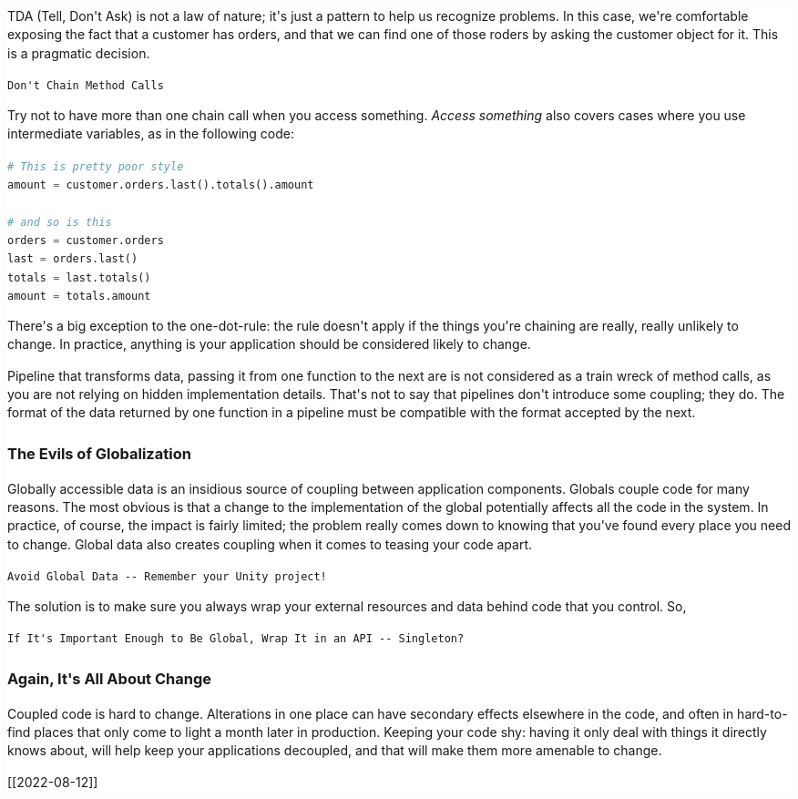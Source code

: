 TDA (Tell, Don't Ask) is not a law of nature; it's just a pattern to help us recognize problems. In this case, we're comfortable exposing the fact that a customer has orders, and that we can find one of those roders by asking the customer object for it. This is a pragmatic decision.

	Don't Chain Method Calls

Try not to have more than one chain call when you access something. *Access something* also covers cases where you use intermediate variables, as in the following code:

```python
# This is pretty poor style
amount = customer.orders.last().totals().amount

# and so is this
orders = customer.orders
last = orders.last()
totals = last.totals()
amount = totals.amount
```

There's a big exception to the one-dot-rule: the rule doesn't apply if the things you're chaining are really, really unlikely to change. In practice, anything is your application should be considered likely to change. 

Pipeline that transforms data, passing it from one function to the next are is not considered as a train wreck of method calls, as you are not relying on hidden implementation details. That's not to say that pipelines don't introduce some coupling; they do. The format of the data returned by one function in a pipeline must be compatible with the format accepted by the next.

### The Evils of Globalization

Globally accessible data is an insidious source of coupling between application components. Globals couple code for many reasons. The most obvious is that a change to the implementation of the global potentially affects all the code in the system. In practice, of course, the impact is fairly limited; the problem really comes down to knowing that you've found every place you need to change. Global data also creates coupling when it comes to teasing your code apart. 

	Avoid Global Data -- Remember your Unity project!

The solution is to make sure you always wrap your external resources and data behind code that you control. So,

	If It's Important Enough to Be Global, Wrap It in an API -- Singleton?


### Again, It's All About Change

Coupled code is hard to change. Alterations in one place can have secondary effects elsewhere in the code, and often in hard-to-find places that only come to light a month later in production. Keeping your code shy: having it only deal with things it directly knows about, will help keep your applications decoupled, and that will make them more amenable to change.


[[2022-08-12]]